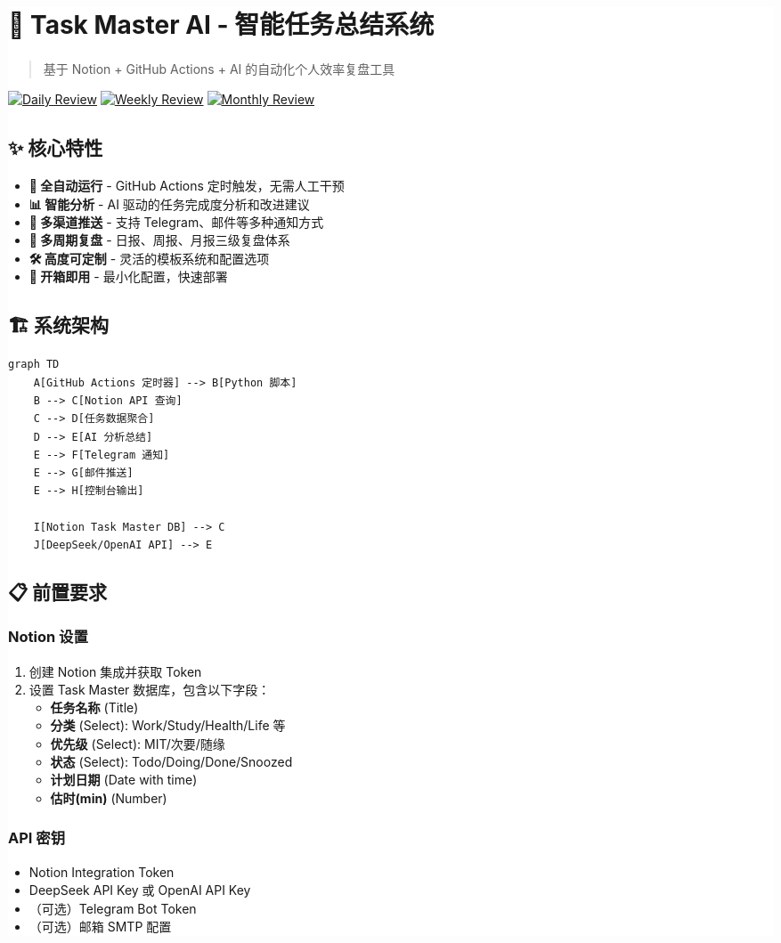 # 🤖 Task Master AI - 智能任务总结系统

> 基于 Notion + GitHub Actions + AI 的自动化个人效率复盘工具

[![Daily Review](https://github.com/yourusername/task-master-ai/actions/workflows/daily.yml/badge.svg)](https://github.com/yourusername/task-master-ai/actions/workflows/daily.yml)
[![Weekly Review](https://github.com/yourusername/task-master-ai/actions/workflows/weekly.yml/badge.svg)](https://github.com/yourusername/task-master-ai/actions/workflows/weekly.yml)
[![Monthly Review](https://github.com/yourusername/task-master-ai/actions/workflows/monthly.yml/badge.svg)](https://github.com/yourusername/task-master-ai/actions/workflows/monthly.yml)

## ✨ 核心特性

- **🔄 全自动运行** - GitHub Actions 定时触发，无需人工干预
- **📊 智能分析** - AI 驱动的任务完成度分析和改进建议
- **📱 多渠道推送** - 支持 Telegram、邮件等多种通知方式
- **🎯 多周期复盘** - 日报、周报、月报三级复盘体系
- **🛠️ 高度可定制** - 灵活的模板系统和配置选项
- **🚀 开箱即用** - 最小化配置，快速部署

## 🏗️ 系统架构

```mermaid
graph TD
    A[GitHub Actions 定时器] --> B[Python 脚本]
    B --> C[Notion API 查询]
    C --> D[任务数据聚合]
    D --> E[AI 分析总结]
    E --> F[Telegram 通知]
    E --> G[邮件推送]
    E --> H[控制台输出]
    
    I[Notion Task Master DB] --> C
    J[DeepSeek/OpenAI API] --> E
```

## 📋 前置要求

### Notion 设置
1. 创建 Notion 集成并获取 Token
2. 设置 Task Master 数据库，包含以下字段：
   - **任务名称** (Title)
   - **分类** (Select): Work/Study/Health/Life 等
   - **优先级** (Select): MIT/次要/随缘
   - **状态** (Select): Todo/Doing/Done/Snoozed
   - **计划日期** (Date with time)
   - **估时(min)** (Number)

### API 密钥
- Notion Integration Token
- DeepSeek API Key 或 OpenAI API Key
- （可选）Telegram Bot Token
- （可选）邮箱 SMTP 配置
